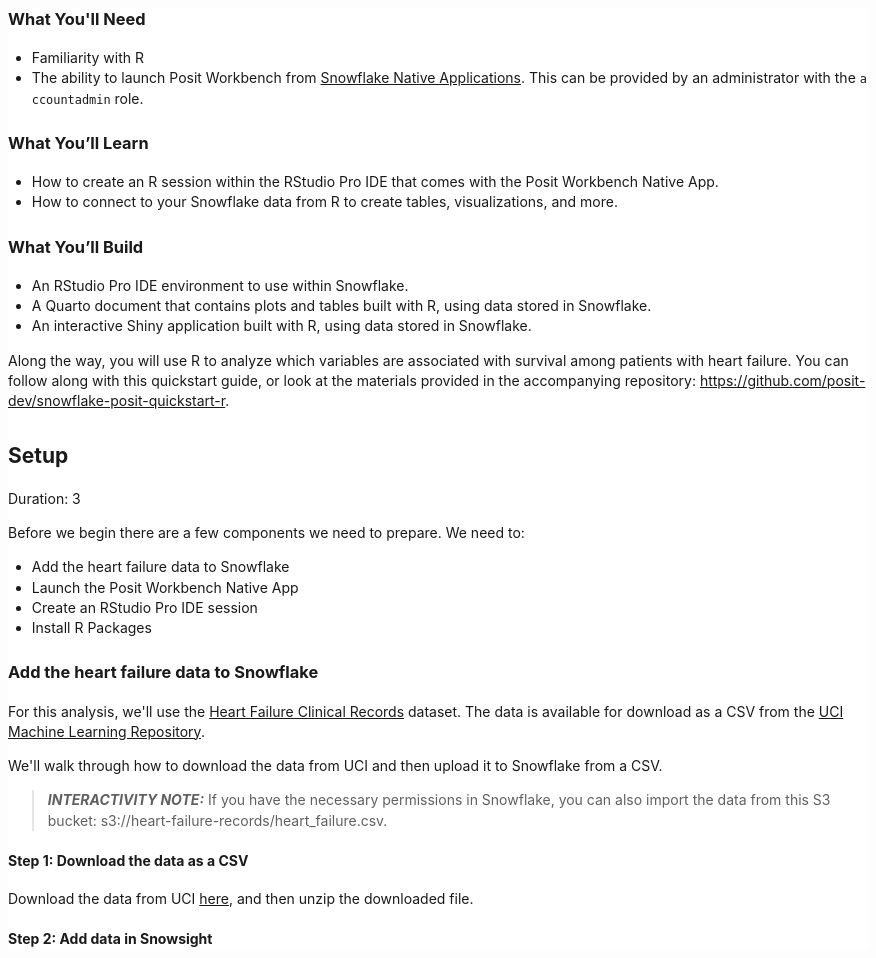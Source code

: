 ### What You'll Need

- Familiarity with R
- The ability to launch Posit Workbench from [Snowflake Native Applications](https://docs.posit.co/ide/server-pro/integration/snowflake/native-app/). This can be provided by an administrator with the `accountadmin` role.

### What You’ll Learn

- How to create an R session within the RStudio Pro IDE that comes with the Posit Workbench Native App.
- How to connect to your Snowflake data from R to create tables, visualizations, and more.

### What You’ll Build

- An RStudio Pro IDE environment to use within Snowflake.
- A Quarto document that contains plots and tables built with R, using data stored in Snowflake.
- An interactive Shiny application built with R, using data stored in Snowflake.

Along the way, you will use R to analyze which variables are associated with survival among patients with heart failure.
You can follow along with this quickstart guide,
or look at the materials provided in the accompanying repository:
<https://github.com/posit-dev/snowflake-posit-quickstart-r>.

## Setup
Duration: 3

Before we begin there are a few components we need to prepare. We need to:

- Add the heart failure data to Snowflake
- Launch the Posit Workbench Native App
- Create an RStudio Pro IDE session
- Install R Packages

### Add the heart failure data to Snowflake

For this analysis, we'll use the [Heart Failure Clinical Records](https://archive.ics.uci.edu/dataset/519/heart+failure+clinical+records) dataset. The data is available for download as a CSV from the [UCI Machine Learning Repository](https://archive.ics.uci.edu/dataset/519/heart+failure+clinical+records). 

We'll walk through how to download the data from UCI and then upload it to Snowflake from a CSV.

> **_INTERACTIVITY NOTE:_** If you have the necessary permissions in Snowflake, you can also import the data from this S3 bucket: s3://heart-failure-records/heart_failure.csv.

#### Step 1: Download the data as a CSV

Download the data from UCI [here](https://archive.ics.uci.edu/dataset/519/heart+failure+clinical+records), and then unzip the downloaded file. 

#### Step 2: Add data in Snowsight
